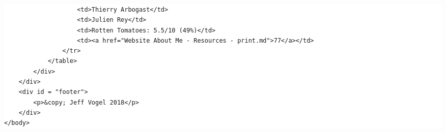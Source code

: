 						<td>Thierry Arbogast</td>
						<td>Julien Rey</td>
						<td>Rotten Tomatoes: 5.5/10 (49%)</td>
						<td><a href="Website About Me - Resources - print.md">77</a></td>
					</tr>
				</table>
			</div>
		</div>
		<div id = "footer">
			<p>&copy; Jeff Vogel 2018</p>
		</div>
	</body>
